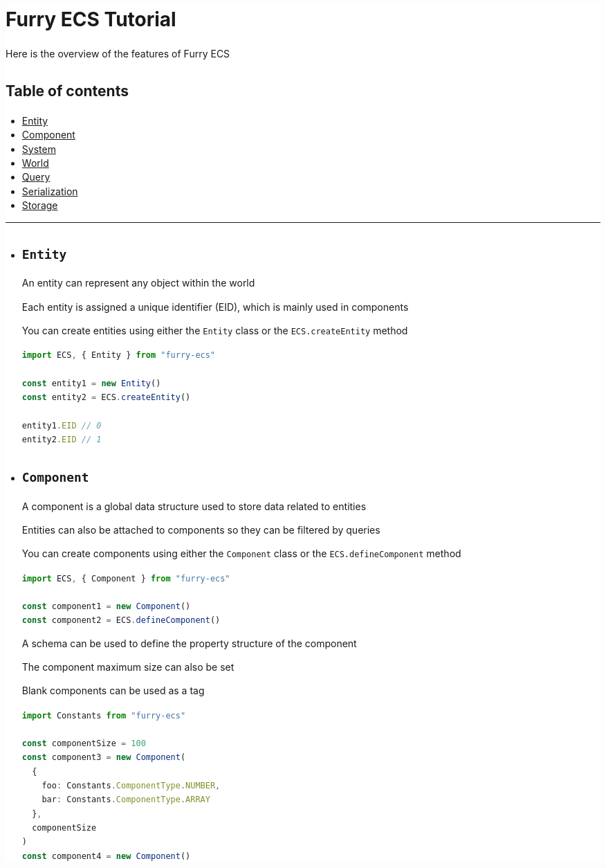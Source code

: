 # Furry ECS Tutorial

Here is the overview of the features of Furry ECS

## Table of contents

- [Entity](#entity)
- [Component](#component)
- [System](#system)
- [World](#world)
- [Query](#query)
- [Serialization](#serialization)
- [Storage](#storage)

---

- ## **`Entity`** <a name="entity"></a>

  An entity can represent any object within the world

  Each entity is assigned a unique identifier (EID), which is mainly used in components

  You can create entities using either the `Entity` class or the `ECS.createEntity` method

  ```typescript
  import ECS, { Entity } from "furry-ecs"

  const entity1 = new Entity()
  const entity2 = ECS.createEntity()

  entity1.EID // 0
  entity2.EID // 1
  ```

- ## **`Component`** <a name="component"></a>

  A component is a global data structure used to store data related to entities

  Entities can also be attached to components so they can be filtered by queries

  You can create components using either the `Component` class or the `ECS.defineComponent` method

  ```typescript
  import ECS, { Component } from "furry-ecs"

  const component1 = new Component()
  const component2 = ECS.defineComponent()
  ```

  A schema can be used to define the property structure of the component

  The component maximum size can also be set

  Blank components can be used as a tag

  ```typescript
  import Constants from "furry-ecs"

  const componentSize = 100
  const component3 = new Component(
    {
      foo: Constants.ComponentType.NUMBER,
      bar: Constants.ComponentType.ARRAY
    },
    componentSize
  )
  const component4 = new Component()
  ```
